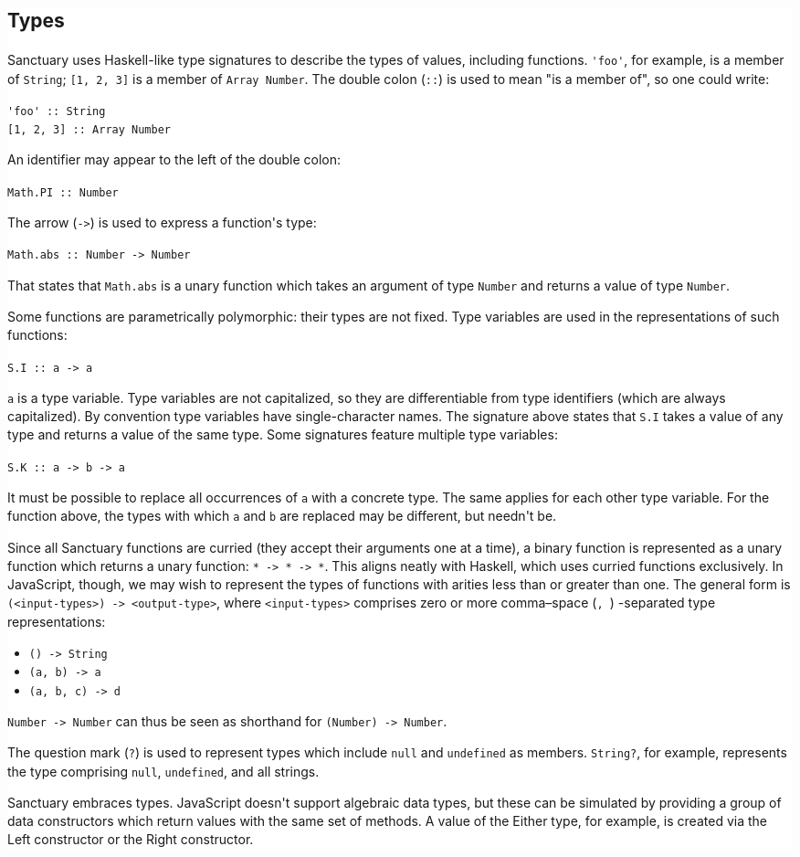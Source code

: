## Types

Sanctuary uses Haskell-like type signatures to describe the types of
values, including functions. `'foo'`, for example, is a member of `String`;
`[1, 2, 3]` is a member of `Array Number`. The double colon (`::`) is used
to mean "is a member of", so one could write:

    'foo' :: String
    [1, 2, 3] :: Array Number

An identifier may appear to the left of the double colon:

    Math.PI :: Number

The arrow (`->`) is used to express a function's type:

    Math.abs :: Number -> Number

That states that `Math.abs` is a unary function which takes an argument
of type `Number` and returns a value of type `Number`.

Some functions are parametrically polymorphic: their types are not fixed.
Type variables are used in the representations of such functions:

    S.I :: a -> a

`a` is a type variable. Type variables are not capitalized, so they
are differentiable from type identifiers (which are always capitalized).
By convention type variables have single-character names. The signature
above states that `S.I` takes a value of any type and returns a value of
the same type. Some signatures feature multiple type variables:

    S.K :: a -> b -> a

It must be possible to replace all occurrences of `a` with a concrete type.
The same applies for each other type variable. For the function above, the
types with which `a` and `b` are replaced may be different, but needn't be.

Since all Sanctuary functions are curried (they accept their arguments
one at a time), a binary function is represented as a unary function which
returns a unary function: `* -> * -> *`. This aligns neatly with Haskell,
which uses curried functions exclusively. In JavaScript, though, we may
wish to represent the types of functions with arities less than or greater
than one. The general form is `(<input-types>) -> <output-type>`, where
`<input-types>` comprises zero or more comma–space (<code>, </code>)
-separated type representations:

  - `() -> String`
  - `(a, b) -> a`
  - `(a, b, c) -> d`

`Number -> Number` can thus be seen as shorthand for `(Number) -> Number`.

The question mark (`?`) is used to represent types which include `null`
and `undefined` as members. `String?`, for example, represents the type
comprising `null`, `undefined`, and all strings.

Sanctuary embraces types. JavaScript doesn't support algebraic data types,
but these can be simulated by providing a group of data constructors which
return values with the same set of methods. A value of the Either type, for
example, is created via the Left constructor or the Right constructor.
